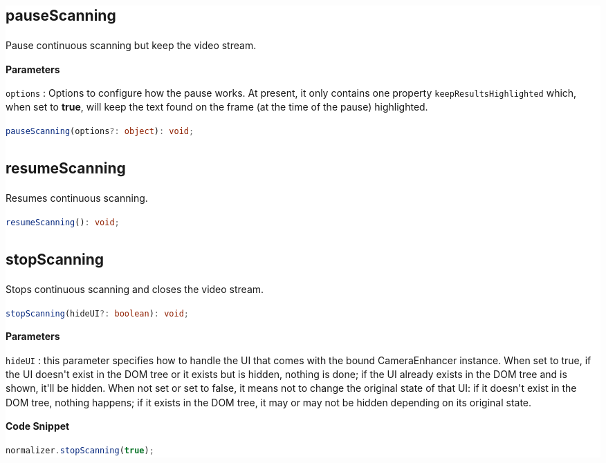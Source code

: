 ## pauseScanning

Pause continuous scanning but keep the video stream.

**Parameters**

`options` : Options to configure how the pause works. At present, it only contains one property `keepResultsHighlighted` which, when set to **true**, will keep the text found on the frame (at the time of the pause) highlighted.

```typescript
pauseScanning(options?: object): void;
```

## resumeScanning

Resumes continuous scanning.

```typescript
resumeScanning(): void;
```

## stopScanning

Stops continuous scanning and closes the video stream.

```typescript
stopScanning(hideUI?: boolean): void;
```

**Parameters**

`hideUI` : this parameter specifies how to handle the UI that comes with the bound CameraEnhancer instance. When set to true, if the UI doesn't exist in the DOM tree or it exists but is hidden, nothing is done; if the UI already exists in the DOM tree and is shown, it'll be hidden. When not set or set to false, it means not to change the original state of that UI: if it doesn't exist in the DOM tree, nothing happens; if it exists in the DOM tree, it may or may not be hidden depending on its original state.

**Code Snippet**

```js
normalizer.stopScanning(true);
```
